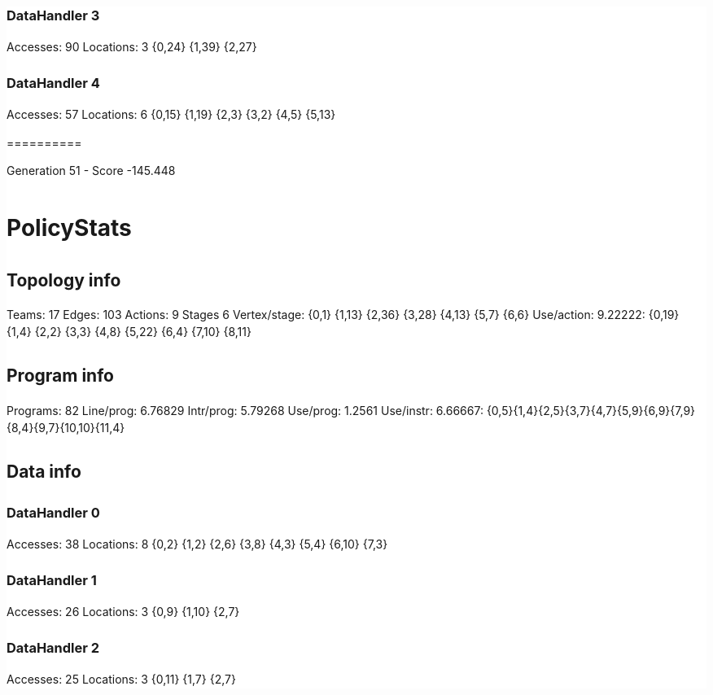 ### DataHandler 3
Accesses:	90
Locations:	3
{0,24} {1,39} {2,27} 

### DataHandler 4
Accesses:	57
Locations:	6
{0,15} {1,19} {2,3} {3,2} {4,5} {5,13} 


==========

Generation 51 - Score -145.448

# PolicyStats
## Topology info
Teams:		17
Edges:		103
Actions:	9
Stages		6
Vertex/stage:	{0,1} {1,13} {2,36} {3,28} {4,13} {5,7} {6,6} 
Use/action:	9.22222: {0,19} {1,4} {2,2} {3,3} {4,8} {5,22} {6,4} {7,10} {8,11} 

## Program info
Programs:	82
Line/prog:	6.76829
Intr/prog:	5.79268
Use/prog:	1.2561
Use/instr:	6.66667: {0,5}{1,4}{2,5}{3,7}{4,7}{5,9}{6,9}{7,9}{8,4}{9,7}{10,10}{11,4}

## Data info

### DataHandler 0
Accesses:	38
Locations:	8
{0,2} {1,2} {2,6} {3,8} {4,3} {5,4} {6,10} {7,3} 

### DataHandler 1
Accesses:	26
Locations:	3
{0,9} {1,10} {2,7} 

### DataHandler 2
Accesses:	25
Locations:	3
{0,11} {1,7} {2,7} 
